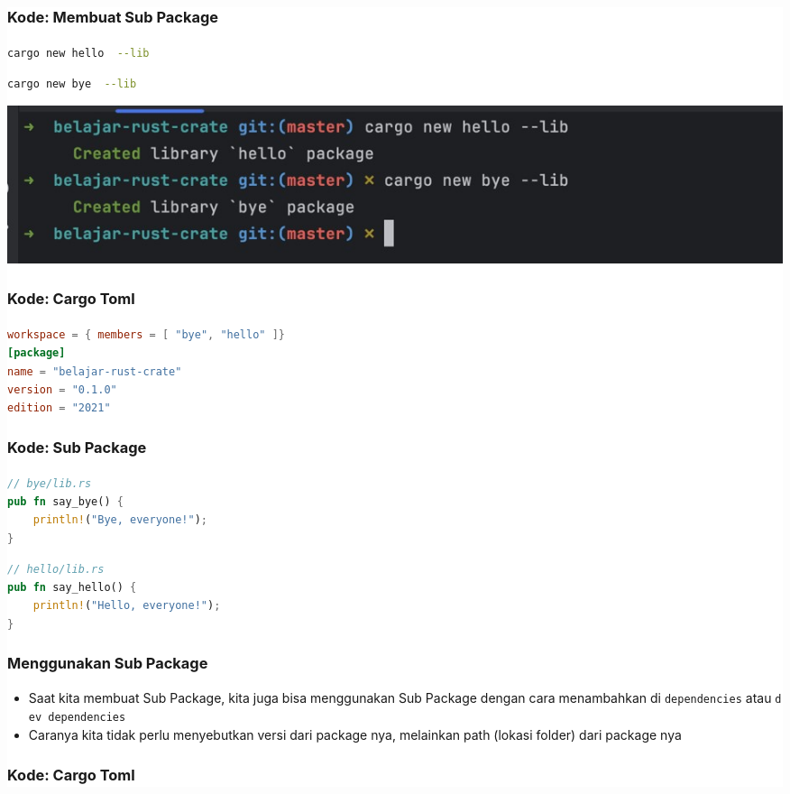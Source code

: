### Kode: Membuat Sub Package

```sh
cargo new hello  --lib
```

```sh
cargo new bye  --lib
```

![Kode: Membuat Sub Package](./images/rust-crate-08.jpg)

### Kode: Cargo Toml

```toml
workspace = { members = [ "bye", "hello" ]}
[package]
name = "belajar-rust-crate"
version = "0.1.0"
edition = "2021"
```

### Kode: Sub Package

```rs
// bye/lib.rs
pub fn say_bye() {
	println!("Bye, everyone!");
}
```

```rs
// hello/lib.rs
pub fn say_hello() {
	println!("Hello, everyone!");
}
```

### Menggunakan Sub Package

- Saat kita membuat Sub Package, kita juga bisa menggunakan Sub Package dengan cara menambahkan di `dependencies` atau `dev dependencies`
- Caranya kita tidak perlu menyebutkan versi dari package nya, melainkan path (lokasi folder) dari package nya

### Kode: Cargo Toml
